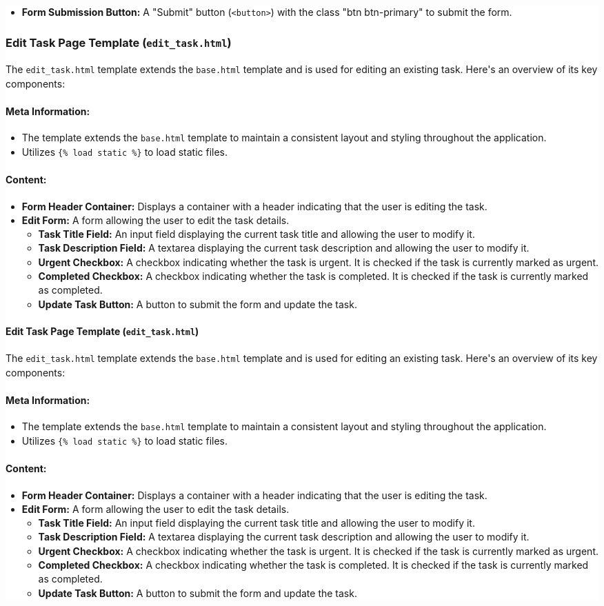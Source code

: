 - **Form Submission Button:** A "Submit" button (`<button>`) with the class "btn btn-primary" to submit the form.

### Edit Task Page Template (`edit_task.html`)

The `edit_task.html` template extends the `base.html` template and is used for editing an existing task. Here's an overview of its key components:

#### Meta Information:

- The template extends the `base.html` template to maintain a consistent layout and styling throughout the application.
- Utilizes `{% load static %}` to load static files.

#### Content:

- **Form Header Container:** Displays a container with a header indicating that the user is editing the task.
- **Edit Form:** A form allowing the user to edit the task details.
  - **Task Title Field:** An input field displaying the current task title and allowing the user to modify it.
  - **Task Description Field:** A textarea displaying the current task description and allowing the user to modify it.
  - **Urgent Checkbox:** A checkbox indicating whether the task is urgent. It is checked if the task is currently marked as urgent.
  - **Completed Checkbox:** A checkbox indicating whether the task is completed. It is checked if the task is currently marked as completed.
  - **Update Task Button:** A button to submit the form and update the task.

#### Edit Task Page Template (`edit_task.html`)

The `edit_task.html` template extends the `base.html` template and is used for editing an existing task. Here's an overview of its key components:

#### Meta Information:

- The template extends the `base.html` template to maintain a consistent layout and styling throughout the application.
- Utilizes `{% load static %}` to load static files.

#### Content:

- **Form Header Container:** Displays a container with a header indicating that the user is editing the task.
- **Edit Form:** A form allowing the user to edit the task details.
  - **Task Title Field:** An input field displaying the current task title and allowing the user to modify it.
  - **Task Description Field:** A textarea displaying the current task description and allowing the user to modify it.
  - **Urgent Checkbox:** A checkbox indicating whether the task is urgent. It is checked if the task is currently marked as urgent.
  - **Completed Checkbox:** A checkbox indicating whether the task is completed. It is checked if the task is currently marked as completed.
  - **Update Task Button:** A button to submit the form and update the task.
